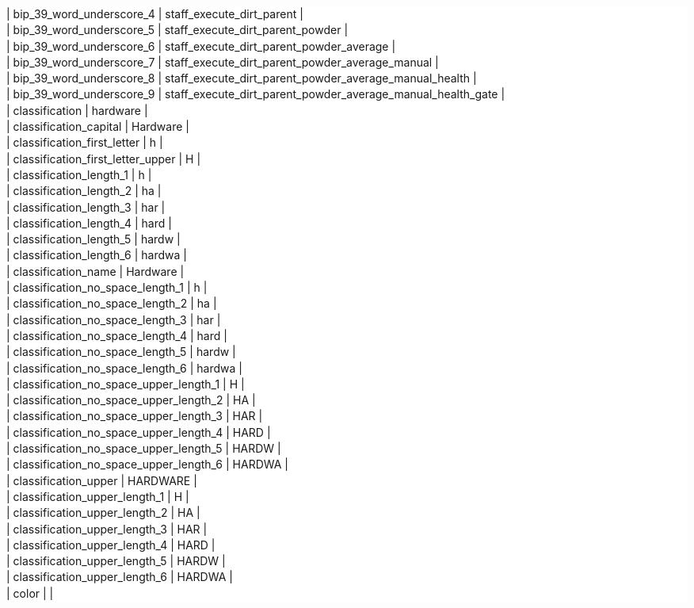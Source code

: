 | bip_39_word_underscore_4 | staff_execute_dirt_parent |  
| bip_39_word_underscore_5 | staff_execute_dirt_parent_powder |  
| bip_39_word_underscore_6 | staff_execute_dirt_parent_powder_average |  
| bip_39_word_underscore_7 | staff_execute_dirt_parent_powder_average_manual |  
| bip_39_word_underscore_8 | staff_execute_dirt_parent_powder_average_manual_health |  
| bip_39_word_underscore_9 | staff_execute_dirt_parent_powder_average_manual_health_gate |  
| classification | hardware |  
| classification_capital | Hardware |  
| classification_first_letter | h |  
| classification_first_letter_upper | H |  
| classification_length_1 | h |  
| classification_length_2 | ha |  
| classification_length_3 | har |  
| classification_length_4 | hard |  
| classification_length_5 | hardw |  
| classification_length_6 | hardwa |  
| classification_name | Hardware |  
| classification_no_space_length_1 | h |  
| classification_no_space_length_2 | ha |  
| classification_no_space_length_3 | har |  
| classification_no_space_length_4 | hard |  
| classification_no_space_length_5 | hardw |  
| classification_no_space_length_6 | hardwa |  
| classification_no_space_upper_length_1 | H |  
| classification_no_space_upper_length_2 | HA |  
| classification_no_space_upper_length_3 | HAR |  
| classification_no_space_upper_length_4 | HARD |  
| classification_no_space_upper_length_5 | HARDW |  
| classification_no_space_upper_length_6 | HARDWA |  
| classification_upper | HARDWARE |  
| classification_upper_length_1 | H |  
| classification_upper_length_2 | HA |  
| classification_upper_length_3 | HAR |  
| classification_upper_length_4 | HARD |  
| classification_upper_length_5 | HARDW |  
| classification_upper_length_6 | HARDWA |  
| color |  |  